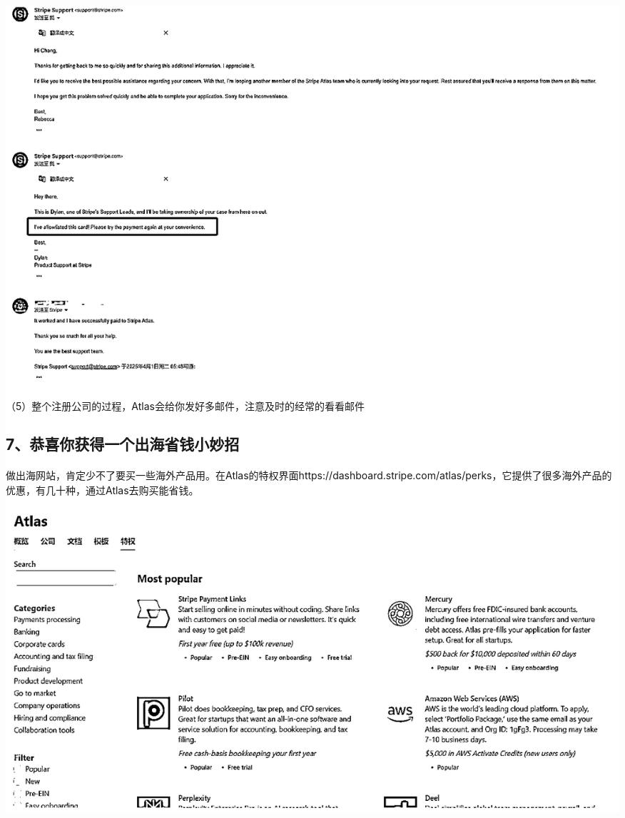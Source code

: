 ![](img/f0a48fb26b411b3e13ae8fb6add802d5.png)

（5）整个注册公司的过程，Atlas会给你发好多邮件，注意及时的经常的看看邮件

## 7、恭喜你获得一个出海省钱小妙招

做出海网站，肯定少不了要买一些海外产品用。在Atlas的特权界面https://dashboard.stripe.com/atlas/perks，它提供了很多海外产品的优惠，有几十种，通过Atlas去购买能省钱。

![](img/bf978735237e2ffdf232f322428fd1a9.png)
